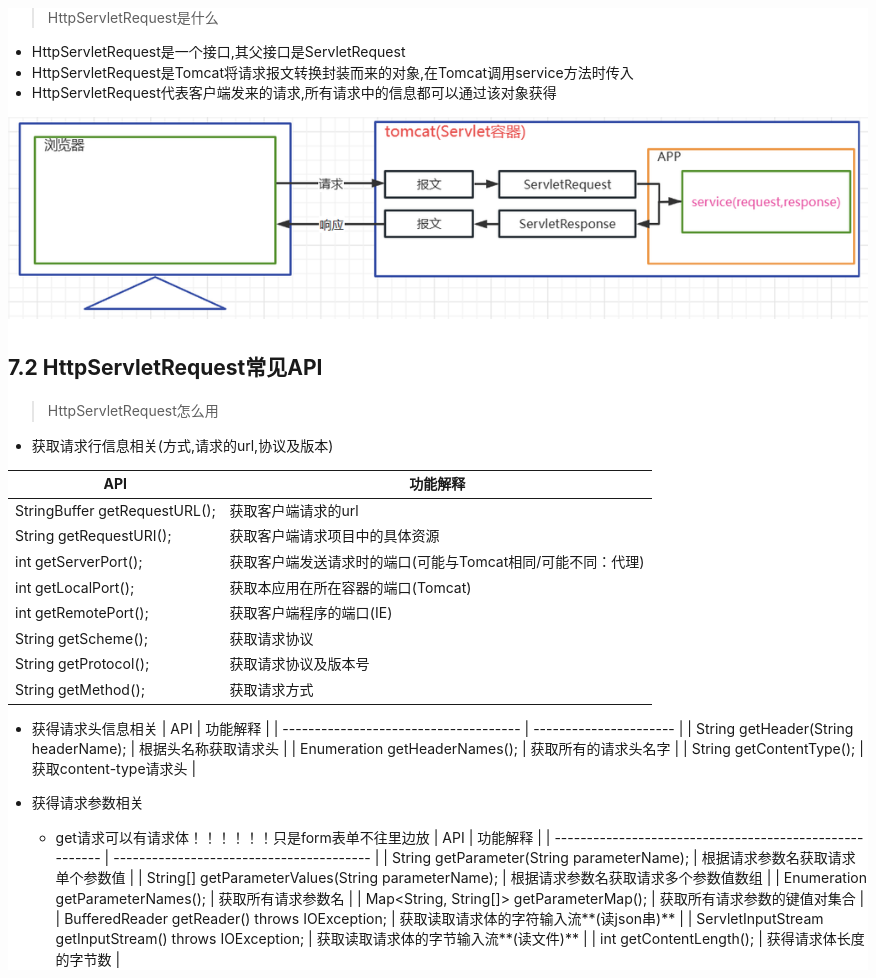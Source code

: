 > HttpServletRequest是什么

+ HttpServletRequest是一个接口,其父接口是ServletRequest
+ HttpServletRequest是Tomcat将请求报文转换封装而来的对象,在Tomcat调用service方法时传入
+ HttpServletRequest代表客户端发来的请求,所有请求中的信息都可以通过该对象获得

![1681699577344](images/1681699577344.png)

## 7.2 HttpServletRequest常见API

> HttpServletRequest怎么用

+ 获取请求行信息相关(方式,请求的url,协议及版本)

| API                           | 功能解释                                                    |
| ----------------------------- | ----------------------------------------------------------- |
| StringBuffer getRequestURL(); | 获取客户端请求的url                                         |
| String getRequestURI();       | 获取客户端请求项目中的具体资源                              |
| int getServerPort();          | 获取客户端发送请求时的端口(可能与Tomcat相同/可能不同：代理) |
| int getLocalPort();           | 获取本应用在所在容器的端口(Tomcat)                          |
| int getRemotePort();          | 获取客户端程序的端口(IE)                                    |
| String getScheme();           | 获取请求协议                                                |
| String getProtocol();         | 获取请求协议及版本号                                        |
| String getMethod();           | 获取请求方式                                                |

+ 获得请求头信息相关
| API                                   | 功能解释               |
| ------------------------------------- | ---------------------- |
| String getHeader(String headerName);  | 根据头名称获取请求头   |
| Enumeration<String> getHeaderNames(); | 获取所有的请求头名字   |
| String getContentType();              | 获取content-type请求头 |

+ 获得请求参数相关
  + get请求可以有请求体！！！！！！只是form表单不往里边放
| API                                                     | 功能解释                                 |
| ------------------------------------------------------- | ---------------------------------------- |
| String getParameter(String parameterName);              | 根据请求参数名获取请求单个参数值         |
| String[] getParameterValues(String parameterName);      | 根据请求参数名获取请求多个参数值数组     |
| Enumeration<String> getParameterNames();                | 获取所有请求参数名                       |
| Map<String, String[]> getParameterMap();                | 获取所有请求参数的键值对集合             |
| BufferedReader getReader() throws IOException;          | 获取读取请求体的字符输入流**(读json串)** |
| ServletInputStream getInputStream() throws IOException; | 获取读取请求体的字节输入流**(读文件)**   |
| int getContentLength();                                 | 获得请求体长度的字节数                   |